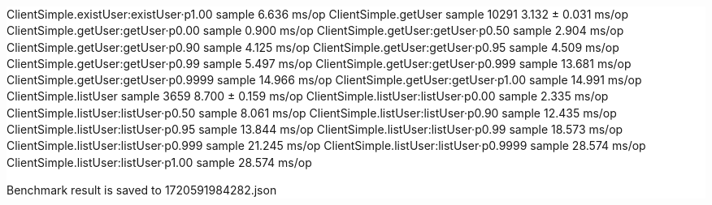 ClientSimple.existUser:existUser·p1.00      sample          6.636           ms/op
ClientSimple.getUser                        sample  10291   3.132 ± 0.031   ms/op
ClientSimple.getUser:getUser·p0.00          sample          0.900           ms/op
ClientSimple.getUser:getUser·p0.50          sample          2.904           ms/op
ClientSimple.getUser:getUser·p0.90          sample          4.125           ms/op
ClientSimple.getUser:getUser·p0.95          sample          4.509           ms/op
ClientSimple.getUser:getUser·p0.99          sample          5.497           ms/op
ClientSimple.getUser:getUser·p0.999         sample         13.681           ms/op
ClientSimple.getUser:getUser·p0.9999        sample         14.966           ms/op
ClientSimple.getUser:getUser·p1.00          sample         14.991           ms/op
ClientSimple.listUser                       sample   3659   8.700 ± 0.159   ms/op
ClientSimple.listUser:listUser·p0.00        sample          2.335           ms/op
ClientSimple.listUser:listUser·p0.50        sample          8.061           ms/op
ClientSimple.listUser:listUser·p0.90        sample         12.435           ms/op
ClientSimple.listUser:listUser·p0.95        sample         13.844           ms/op
ClientSimple.listUser:listUser·p0.99        sample         18.573           ms/op
ClientSimple.listUser:listUser·p0.999       sample         21.245           ms/op
ClientSimple.listUser:listUser·p0.9999      sample         28.574           ms/op
ClientSimple.listUser:listUser·p1.00        sample         28.574           ms/op

Benchmark result is saved to 1720591984282.json
